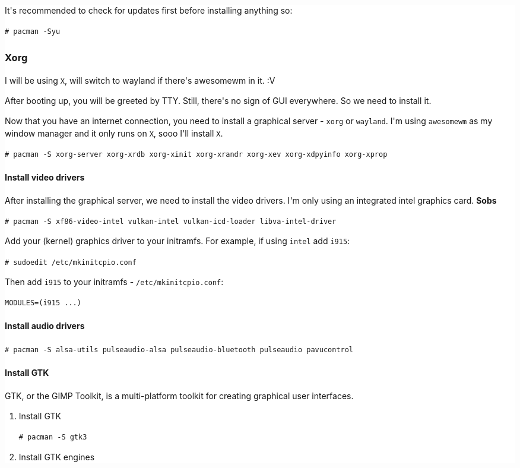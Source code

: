 It's recommended to check for updates first before installing anything so:

```
# pacman -Syu
```

### Xorg

I will be using `X`, will switch to wayland if there's awesomewm in it. :V

After booting up, you will be greeted by TTY. Still, there's no sign of GUI everywhere. So we need to install it.

Now that you have an internet connection, you need to install a graphical server - `xorg` or `wayland`. I'm using `awesomewm` as my window manager and it only runs on `X`, sooo I'll install `X`.

```
# pacman -S xorg-server xorg-xrdb xorg-xinit xorg-xrandr xorg-xev xorg-xdpyinfo xorg-xprop
```

#### Install video drivers

After installing the graphical server, we need to install the video drivers. I'm only using an integrated intel graphics card. **Sobs**


```
# pacman -S xf86-video-intel vulkan-intel vulkan-icd-loader libva-intel-driver
```

Add your (kernel) graphics driver to your initramfs. For example, if using `intel` add `i915`: 

```
# sudoedit /etc/mkinitcpio.conf
```

Then add `i915` to your initramfs - `/etc/mkinitcpio.conf`:

```
MODULES=(i915 ...)
```

#### Install audio drivers

```
# pacman -S alsa-utils pulseaudio-alsa pulseaudio-bluetooth pulseaudio pavucontrol
```

#### Install GTK

GTK, or the GIMP Toolkit, is a multi-platform toolkit for creating graphical user interfaces.

1. Install GTK

	```
	# pacman -S gtk3
	```

2. Install GTK engines
